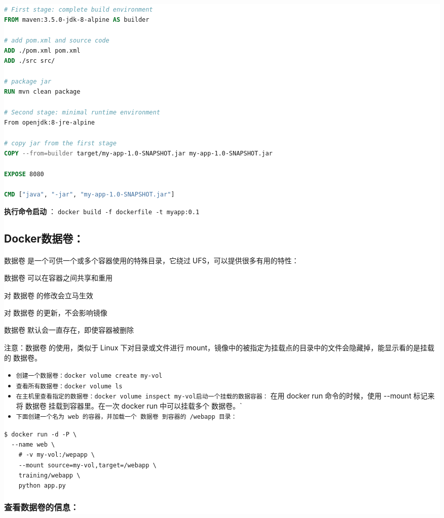 ```dockerfile
# First stage: complete build environment
FROM maven:3.5.0-jdk-8-alpine AS builder

# add pom.xml and source code
ADD ./pom.xml pom.xml
ADD ./src src/

# package jar
RUN mvn clean package

# Second stage: minimal runtime environment
From openjdk:8-jre-alpine

# copy jar from the first stage
COPY --from=builder target/my-app-1.0-SNAPSHOT.jar my-app-1.0-SNAPSHOT.jar

EXPOSE 8080

CMD ["java", "-jar", "my-app-1.0-SNAPSHOT.jar"]
```

**执行命令启动** ： `docker build -f dockerfile -t myapp:0.1` 



## Docker数据卷：

数据卷 是一个可供一个或多个容器使用的特殊目录，它绕过 UFS，可以提供很多有用的特性：

数据卷 可以在容器之间共享和重用

对 数据卷 的修改会立马生效

对 数据卷 的更新，不会影响镜像

数据卷 默认会一直存在，即使容器被删除

注意：数据卷 的使用，类似于 Linux 下对目录或文件进行 mount，镜像中的被指定为挂载点的目录中的文件会隐藏掉，能显示看的是挂载的 数据卷。

- `创建一个数据卷：docker volume create my-vol`
- `查看所有数据卷：docker volume ls`
- `在主机里查看指定的数据卷：docker volume inspect my-vol启动一个挂载的数据容器：`
  		在用 docker run 命令的时候，使用 --mount 标记来将 数据卷 挂载到容器里。在一次 docker run 中可以挂载多个 数据卷。`
- `下面创建一个名为 web 的容器，并加载一个 数据卷 到容器的 /webapp 目录：`	

```
$ docker run -d -P \
  --name web \
	# -v my-vol:/wepapp \
	--mount source=my-vol,target=/webapp \
	training/webapp \
	python app.py
```

### 查看数据卷的信息：

